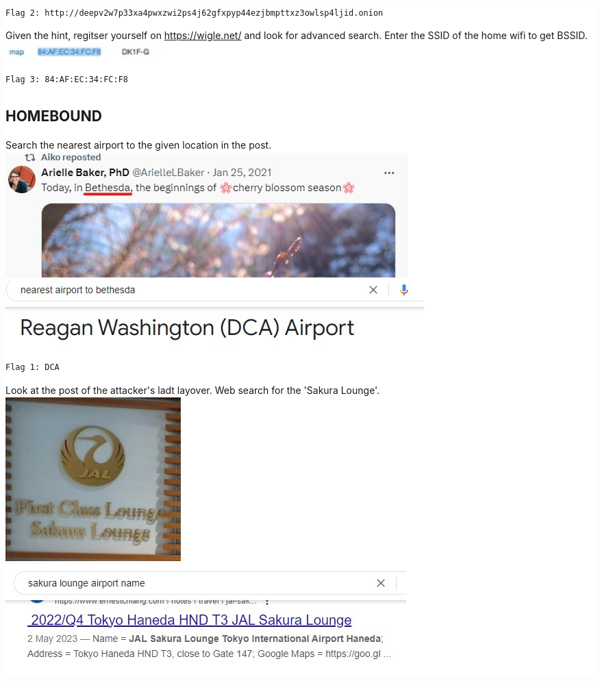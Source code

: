     Flag 2: http://deepv2w7p33xa4pwxzwi2ps4j62gfxpyp44ezjbmpttxz3owlsp4ljid.onion
Given the hint, regitser yourself on https://wigle.net/ and look for advanced search. Enter the SSID of the home wifi to get BSSID. <br>
![](week1/Challenge2/TryHackMe/4.3.jpg) <br>

    Flag 3: 84:AF:EC:34:FC:F8

## HOMEBOUND
Search the nearest airport to the given location in the post. <br>
![](week1/Challenge2/TryHackMe/5.3.jpg) <br>
![](week1/Challenge2/TryHackMe/5.4.jpg) <br>

    Flag 1: DCA
Look at the post of the attacker's ladt layover. Web search for the 'Sakura Lounge'. <br>
![](week1/Challenge2/TryHackMe/5.5.jpg) <br>
![](week1/Challenge2/TryHackMe/5.6.jpg) <br>
